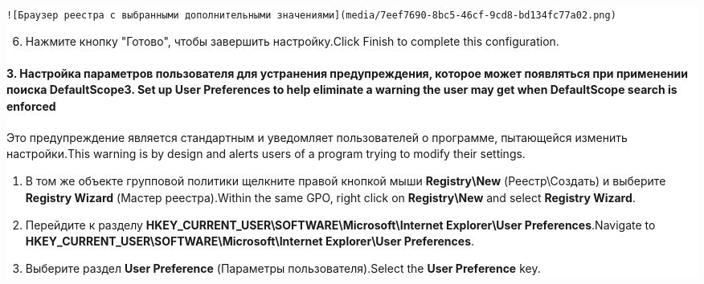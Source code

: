     ![Браузер реестра с выбранными дополнительными значениями](media/7eef7690-8bc5-46cf-9cd8-bd134fc77a02.png)
  
6. <span data-ttu-id="3cf82-129">Нажмите кнопку "Готово", чтобы завершить настройку.</span><span class="sxs-lookup"><span data-stu-id="3cf82-129">Click Finish to complete this configuration.</span></span>
    
#### <a name="3-set-up-user-preferences-to-help-eliminate-a-warning-the-user-may-get-when-defaultscope-search-is-enforced"></a><span data-ttu-id="3cf82-130">3. Настройка параметров пользователя для устранения предупреждения, которое может появляться при применении поиска DefaultScope</span><span class="sxs-lookup"><span data-stu-id="3cf82-130">3. Set up User Preferences to help eliminate a warning the user may get when DefaultScope search is enforced</span></span>

<span data-ttu-id="3cf82-131">Это предупреждение является стандартным и уведомляет пользователей о программе, пытающейся изменить настройки.</span><span class="sxs-lookup"><span data-stu-id="3cf82-131">This warning is by design and alerts users of a program trying to modify their settings.</span></span>
  
1. <span data-ttu-id="3cf82-132">В том же объекте групповой политики щелкните правой кнопкой мыши **Registry\New** (Реестр\Создать) и выберите **Registry Wizard** (Мастер реестра).</span><span class="sxs-lookup"><span data-stu-id="3cf82-132">Within the same GPO, right click on **Registry\New** and select **Registry Wizard**.</span></span>
    
2. <span data-ttu-id="3cf82-133">Перейдите к разделу **HKEY_CURRENT_USER\SOFTWARE\Microsoft\Internet Explorer\User Preferences**.</span><span class="sxs-lookup"><span data-stu-id="3cf82-133">Navigate to **HKEY_CURRENT_USER\SOFTWARE\Microsoft\Internet Explorer\User Preferences**.</span></span>
    
3. <span data-ttu-id="3cf82-134">Выберите раздел **User Preference** (Параметры пользователя).</span><span class="sxs-lookup"><span data-stu-id="3cf82-134">Select the **User Preference** key.</span></span>
    